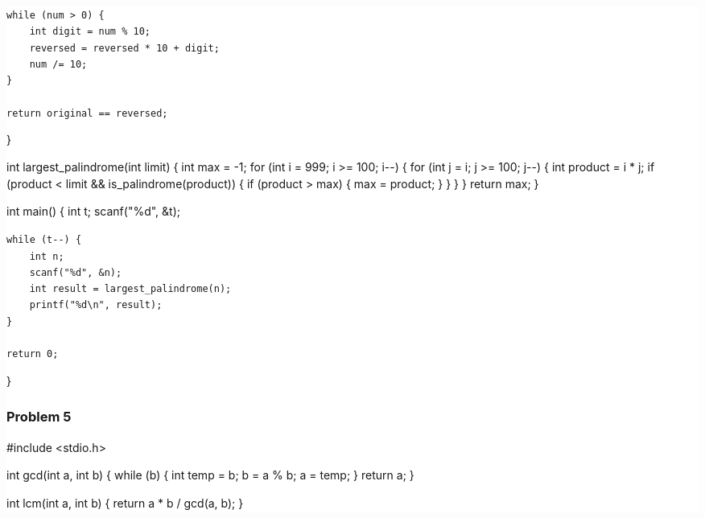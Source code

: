     while (num > 0) {
        int digit = num % 10;
        reversed = reversed * 10 + digit;
        num /= 10;
    }

    return original == reversed;
}

int largest_palindrome(int limit) {
    int max = -1;
    for (int i = 999; i >= 100; i--) {
        for (int j = i; j >= 100; j--) {
            int product = i * j;
            if (product < limit && is_palindrome(product)) {
                if (product > max) {
                    max = product;
                }
            }
        }
    }
    return max;
}

int main() {
    int t;
    scanf("%d", &t);

    while (t--) {
        int n;
        scanf("%d", &n);
        int result = largest_palindrome(n);
        printf("%d\n", result);
    }

    return 0;
}


### Problem 5

#include <stdio.h>

int gcd(int a, int b) {
    while (b) {
        int temp = b;
        b = a % b;
        a = temp;
    }
    return a;
}

int lcm(int a, int b) {
    return a * b / gcd(a, b);
}
